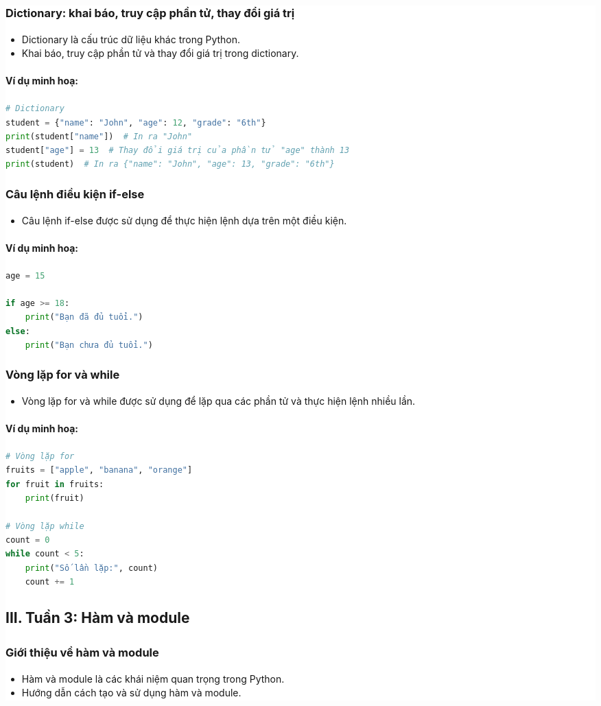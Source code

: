 ### Dictionary: khai báo, truy cập phần tử, thay đổi giá trị
- Dictionary là cấu trúc dữ liệu khác trong Python.
- Khai báo, truy cập phần tử và thay đổi giá trị trong dictionary.

#### Ví dụ minh hoạ:

```python
# Dictionary
student = {"name": "John", "age": 12, "grade": "6th"}
print(student["name"])  # In ra "John"
student["age"] = 13  # Thay đổi giá trị của phần tử "age" thành 13
print(student)  # In ra {"name": "John", "age": 13, "grade": "6th"}
```

### Câu lệnh điều kiện if-else
- Câu lệnh if-else được sử dụng để thực hiện lệnh dựa trên một điều kiện.

#### Ví dụ minh hoạ:

```python
age = 15

if age >= 18:
    print("Bạn đã đủ tuổi.")
else:
    print("Bạn chưa đủ tuổi.")
```

### Vòng lặp for và while
- Vòng lặp for và while được sử dụng để lặp qua các phần tử và thực hiện lệnh nhiều lần.

#### Ví dụ minh hoạ:

```python
# Vòng lặp for
fruits = ["apple", "banana", "orange"]
for fruit in fruits:
    print(fruit)

# Vòng lặp while
count = 0
while count < 5:
    print("Số lần lặp:", count)
    count += 1
```

## III. Tuần 3: Hàm và module

### Giới thiệu về hàm và module
- Hàm và module là các khái niệm quan trọng trong Python.
- Hướng dẫn cách tạo và sử dụng hàm và module.
